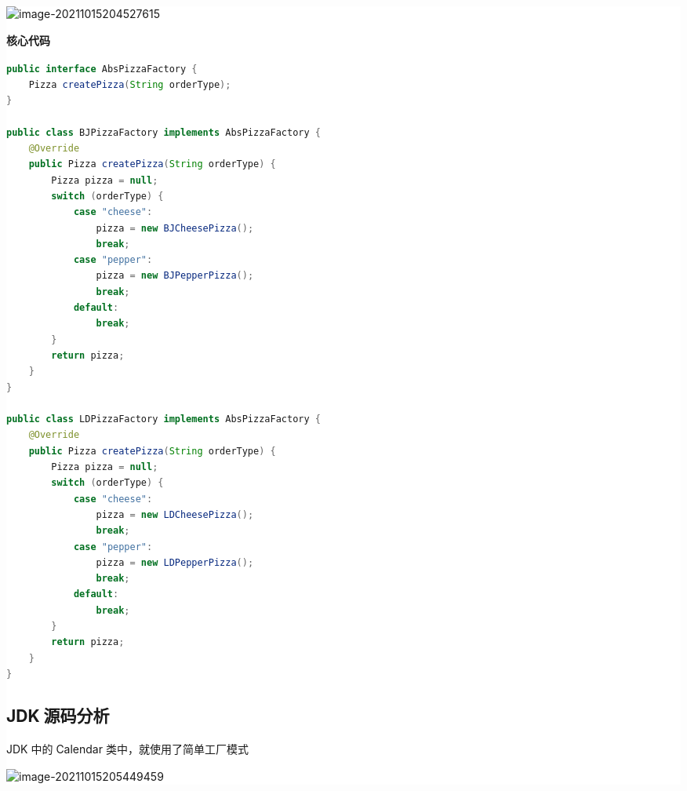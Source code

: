 ![image-20211015204527615](https://i.loli.net/2021/10/15/lVnkmUpCqyMEguj.png)

**核心代码**

```java
public interface AbsPizzaFactory {
    Pizza createPizza(String orderType);
}

public class BJPizzaFactory implements AbsPizzaFactory {
    @Override
    public Pizza createPizza(String orderType) {
        Pizza pizza = null;
        switch (orderType) {
            case "cheese":
                pizza = new BJCheesePizza();
                break;
            case "pepper":
                pizza = new BJPepperPizza();
                break;
            default:
                break;
        }
        return pizza;
    }
}

public class LDPizzaFactory implements AbsPizzaFactory {
    @Override
    public Pizza createPizza(String orderType) {
        Pizza pizza = null;
        switch (orderType) {
            case "cheese":
                pizza = new LDCheesePizza();
                break;
            case "pepper":
                pizza = new LDPepperPizza();
                break;
            default:
                break;
        }
        return pizza;
    }
}
```



## JDK 源码分析

JDK 中的 Calendar 类中，就使用了简单工厂模式

![image-20211015205449459](https://i.loli.net/2021/10/15/RvGfxUpXbFT81yC.png)
